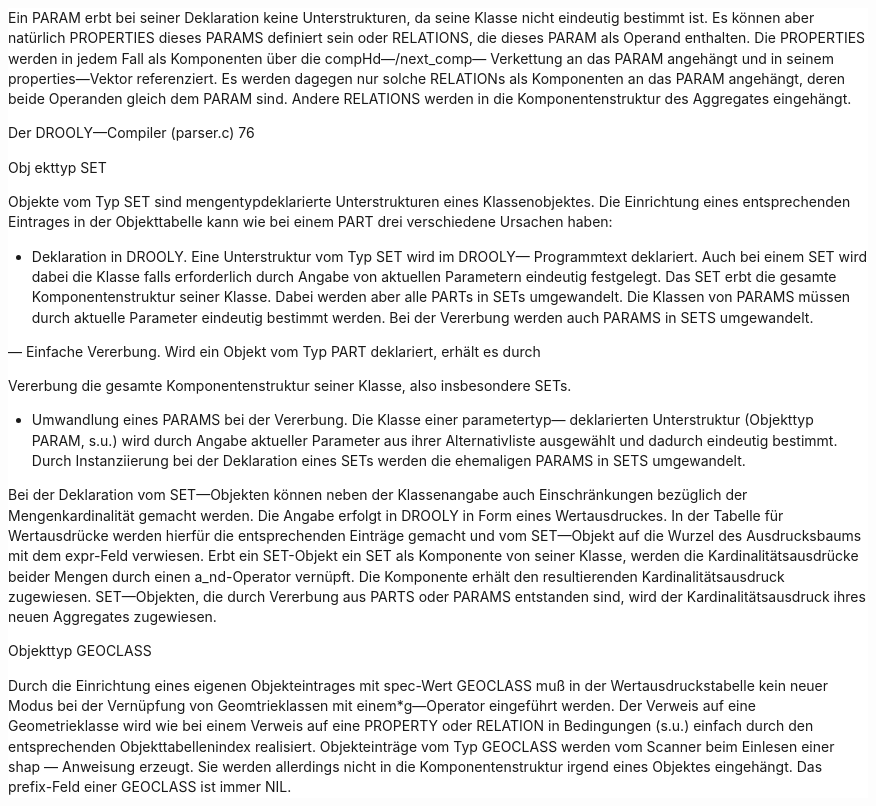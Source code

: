 Ein PARAM erbt bei seiner Deklaration keine Unterstrukturen, da seine Klasse
nicht eindeutig bestimmt ist. Es können aber natürlich PROPERTIES dieses PARAMS
definiert sein oder RELATIONS, die dieses PARAM als Operand enthalten. Die
PROPERTIES werden in jedem Fall als Komponenten über die compHd—/next_comp—
Verkettung an das PARAM angehängt und in seinem properties—Vektor referenziert.
Es werden dagegen nur solche RELATIONs als Komponenten an das PARAM
angehängt, deren beide Operanden gleich dem PARAM sind. Andere RELATIONS
werden in die Komponentenstruktur des Aggregates eingehängt.

Der DROOLY—Compiler (parser.c) 76



Obj ekttyp SET

Objekte vom Typ SET sind mengentypdeklarierte Unterstrukturen eines
Klassenobjektes. Die Einrichtung eines entsprechenden Eintrages in der
Objekttabelle kann wie bei einem PART drei verschiedene Ursachen haben:

- Deklaration in DROOLY. Eine Unterstruktur vom Typ SET wird im DROOLY—
Programmtext deklariert. Auch bei einem SET wird dabei die Klasse falls
erforderlich durch Angabe von aktuellen Parametern eindeutig festgelegt. Das
SET erbt die gesamte Komponentenstruktur seiner Klasse. Dabei werden aber
alle PARTs in SETs umgewandelt. Die Klassen von PARAMS müssen durch
aktuelle Parameter eindeutig bestimmt werden. Bei der Vererbung werden auch
PARAMS in SETS umgewandelt.

— Einfache Vererbung. Wird ein Objekt vom Typ PART deklariert, erhält es durch

Vererbung die gesamte Komponentenstruktur seiner Klasse, also insbesondere
SETs.

- Umwandlung eines PARAMS bei der Vererbung. Die Klasse einer parametertyp—
deklarierten Unterstruktur (Objekttyp PARAM, s.u.) wird durch Angabe
aktueller Parameter aus ihrer Alternativliste ausgewählt und dadurch
eindeutig bestimmt. Durch Instanziierung bei der Deklaration eines SETs
werden die ehemaligen PARAMS in SETS umgewandelt.

Bei der Deklaration vom SET—Objekten können neben der Klassenangabe auch
Einschränkungen bezüglich der Mengenkardinalität gemacht werden. Die Angabe
erfolgt in DROOLY in Form eines Wertausdruckes. In der Tabelle für Wertausdrücke
werden hierfür die entsprechenden Einträge gemacht und vom SET—Objekt auf die
Wurzel des Ausdrucksbaums mit dem expr-Feld verwiesen. Erbt ein SET-Objekt ein
SET als Komponente von seiner Klasse, werden die Kardinalitätsausdrücke beider
Mengen durch einen a_nd-Operator vernüpft. Die Komponente erhält den
resultierenden Kardinalitätsausdruck zugewiesen. SET—Objekten, die durch
Vererbung aus PARTS oder PARAMS entstanden sind, wird der Kardinalitätsausdruck
ihres neuen Aggregates zugewiesen.

Objekttyp GEOCLASS

Durch die Einrichtung eines eigenen Objekteintrages mit spec-Wert GEOCLASS
muß in der Wertausdruckstabelle kein neuer Modus bei der Vernüpfung von
Geomtrieklassen mit einem*g—Operator eingeführt werden. Der Verweis auf eine
Geometrieklasse wird wie bei einem Verweis auf eine PROPERTY oder RELATION in
Bedingungen (s.u.) einfach durch den entsprechenden Objekttabellenindex realisiert.
Objekteinträge vom Typ GEOCLASS werden vom Scanner beim Einlesen einer shap —
Anweisung erzeugt. Sie werden allerdings nicht in die Komponentenstruktur irgend
eines Objektes eingehängt. Das prefix-Feld einer GEOCLASS ist immer NIL.
